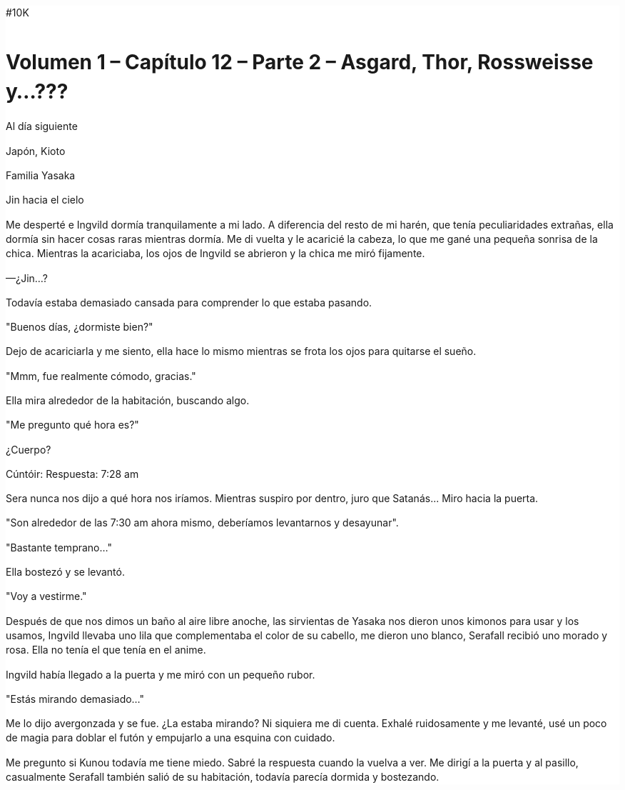 
#10K 

# Volumen 1 – Capítulo 12 – Parte 2 – Asgard, Thor, Rossweisse y…???


Al día siguiente

Japón, Kioto

Familia Yasaka

Jin hacia el cielo

Me desperté e Ingvild dormía tranquilamente a mi lado. A diferencia del resto de mi harén, que tenía peculiaridades extrañas, ella dormía sin hacer cosas raras mientras dormía. Me di vuelta y le acaricié la cabeza, lo que me gané una pequeña sonrisa de la chica. Mientras la acariciaba, los ojos de Ingvild se abrieron y la chica me miró fijamente.

—¿Jin…?

Todavía estaba demasiado cansada para comprender lo que estaba pasando.

"Buenos días, ¿dormiste bien?"

Dejo de acariciarla y me siento, ella hace lo mismo mientras se frota los ojos para quitarse el sueño.

"Mmm, fue realmente cómodo, gracias."

Ella mira alrededor de la habitación, buscando algo.

"Me pregunto qué hora es?"

¿Cuerpo?

Cúntóir: Respuesta: 7:28 am

Sera nunca nos dijo a qué hora nos iríamos. Mientras suspiro por dentro, juro que Satanás... Miro hacia la puerta.

"Son alrededor de las 7:30 am ahora mismo, deberíamos levantarnos y desayunar".

"Bastante temprano…"

Ella bostezó y se levantó.

"Voy a vestirme."

Después de que nos dimos un baño al aire libre anoche, las sirvientas de Yasaka nos dieron unos kimonos para usar y los usamos, Ingvild llevaba uno lila que complementaba el color de su cabello, me dieron uno blanco, Serafall recibió uno morado y rosa. Ella no tenía el que tenía en el anime.

Ingvild había llegado a la puerta y me miró con un pequeño rubor.

"Estás mirando demasiado…"

Me lo dijo avergonzada y se fue. ¿La estaba mirando? Ni siquiera me di cuenta. Exhalé ruidosamente y me levanté, usé un poco de magia para doblar el futón y empujarlo a una esquina con cuidado.

Me pregunto si Kunou todavía me tiene miedo. Sabré la respuesta cuando la vuelva a ver. Me dirigí a la puerta y al pasillo, casualmente Serafall también salió de su habitación, todavía parecía dormida y bostezando.
